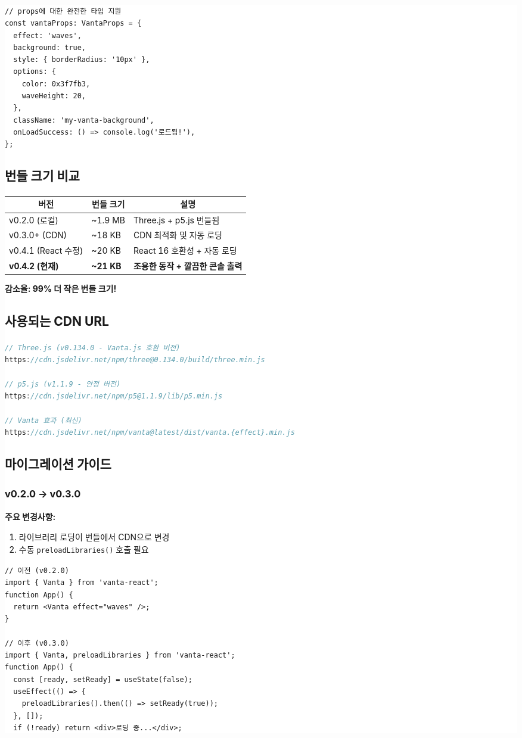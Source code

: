 ```
// props에 대한 완전한 타입 지원
const vantaProps: VantaProps = {
  effect: 'waves',
  background: true,
  style: { borderRadius: '10px' },
  options: {
    color: 0x3f7fb3,
    waveHeight: 20,
  },
  className: 'my-vanta-background',
  onLoadSuccess: () => console.log('로드됨!'),
};
```

## 번들 크기 비교

| 버전 | 번들 크기 | 설명 |
|------|-----------|------|
| v0.2.0 (로컬) | ~1.9 MB | Three.js + p5.js 번들됨 |
| v0.3.0+ (CDN) | ~18 KB | CDN 최적화 및 자동 로딩 |
| v0.4.1 (React 수정) | ~20 KB | React 16 호환성 + 자동 로딩 |
| **v0.4.2 (현재)** | **~21 KB** | **조용한 동작 + 깔끔한 콘솔 출력** |

**감소율: 99% 더 작은 번들 크기!**

## 사용되는 CDN URL

```javascript
// Three.js (v0.134.0 - Vanta.js 호환 버전)
https://cdn.jsdelivr.net/npm/three@0.134.0/build/three.min.js

// p5.js (v1.1.9 - 안정 버전)
https://cdn.jsdelivr.net/npm/p5@1.1.9/lib/p5.min.js

// Vanta 효과 (최신)
https://cdn.jsdelivr.net/npm/vanta@latest/dist/vanta.{effect}.min.js
```

## 마이그레이션 가이드

### v0.2.0 → v0.3.0

**주요 변경사항:**
1. 라이브러리 로딩이 번들에서 CDN으로 변경
2. 수동 `preloadLibraries()` 호출 필요

```tsx
// 이전 (v0.2.0)
import { Vanta } from 'vanta-react';
function App() {
  return <Vanta effect="waves" />;
}

// 이후 (v0.3.0)
import { Vanta, preloadLibraries } from 'vanta-react';
function App() {
  const [ready, setReady] = useState(false);
  useEffect(() => {
    preloadLibraries().then(() => setReady(true));
  }, []);
  if (!ready) return <div>로딩 중...</div>;
```